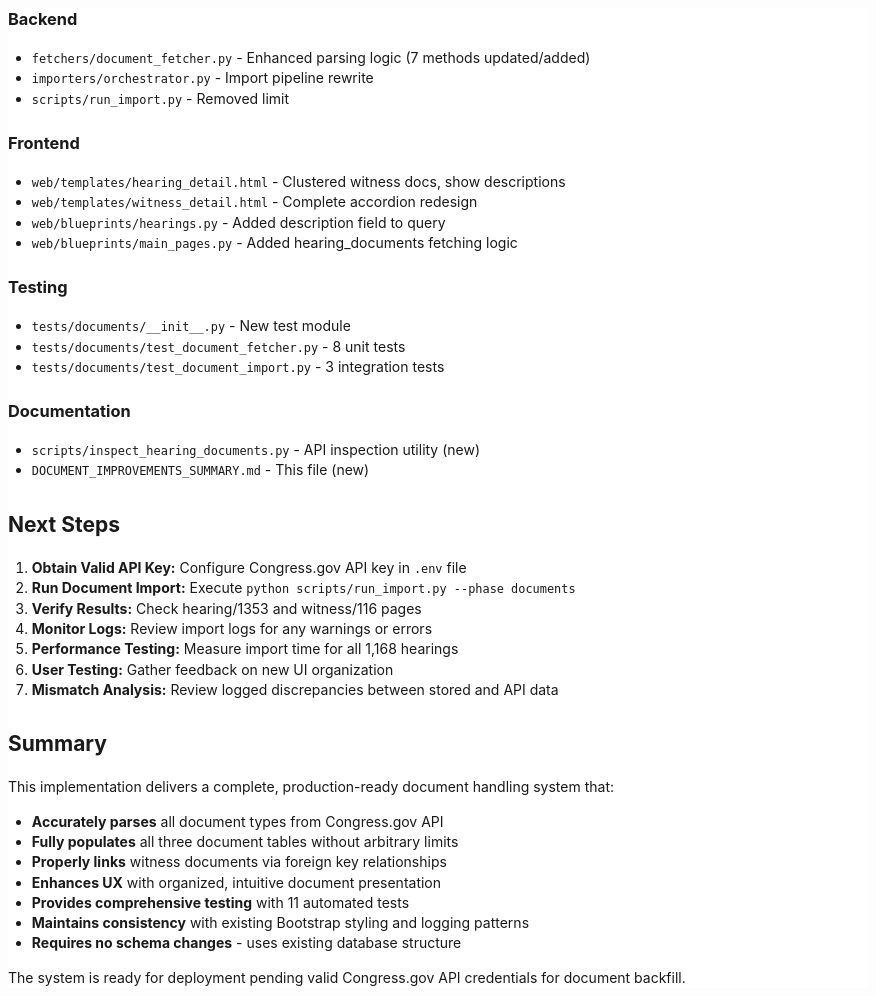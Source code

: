 ### Backend
- `fetchers/document_fetcher.py` - Enhanced parsing logic (7 methods updated/added)
- `importers/orchestrator.py` - Import pipeline rewrite
- `scripts/run_import.py` - Removed limit

### Frontend
- `web/templates/hearing_detail.html` - Clustered witness docs, show descriptions
- `web/templates/witness_detail.html` - Complete accordion redesign
- `web/blueprints/hearings.py` - Added description field to query
- `web/blueprints/main_pages.py` - Added hearing_documents fetching logic

### Testing
- `tests/documents/__init__.py` - New test module
- `tests/documents/test_document_fetcher.py` - 8 unit tests
- `tests/documents/test_document_import.py` - 3 integration tests

### Documentation
- `scripts/inspect_hearing_documents.py` - API inspection utility (new)
- `DOCUMENT_IMPROVEMENTS_SUMMARY.md` - This file (new)

## Next Steps

1. **Obtain Valid API Key:** Configure Congress.gov API key in `.env` file
2. **Run Document Import:** Execute `python scripts/run_import.py --phase documents`
3. **Verify Results:** Check hearing/1353 and witness/116 pages
4. **Monitor Logs:** Review import logs for any warnings or errors
5. **Performance Testing:** Measure import time for all 1,168 hearings
6. **User Testing:** Gather feedback on new UI organization
7. **Mismatch Analysis:** Review logged discrepancies between stored and API data

## Summary

This implementation delivers a complete, production-ready document handling system that:
- **Accurately parses** all document types from Congress.gov API
- **Fully populates** all three document tables without arbitrary limits
- **Properly links** witness documents via foreign key relationships
- **Enhances UX** with organized, intuitive document presentation
- **Provides comprehensive testing** with 11 automated tests
- **Maintains consistency** with existing Bootstrap styling and logging patterns
- **Requires no schema changes** - uses existing database structure

The system is ready for deployment pending valid Congress.gov API credentials for document backfill.
